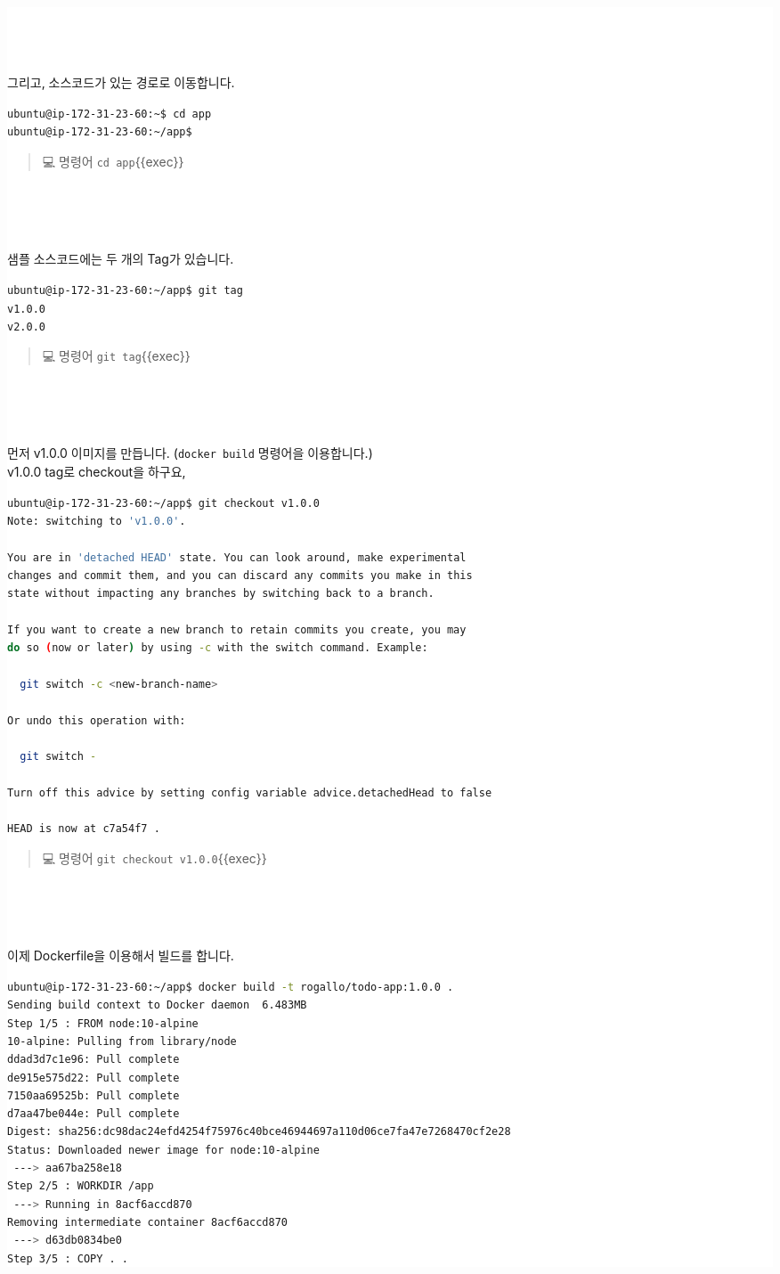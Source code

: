 <br><br><br>

그리고, 소스코드가 있는 경로로 이동합니다.
```bash
ubuntu@ip-172-31-23-60:~$ cd app
ubuntu@ip-172-31-23-60:~/app$
```

> 💻 명령어 `cd app`{{exec}}

<br><br><br>

샘플 소스코드에는 두 개의 Tag가 있습니다.
```bash
ubuntu@ip-172-31-23-60:~/app$ git tag
v1.0.0
v2.0.0
```

> 💻 명령어 `git tag`{{exec}}

<br><br><br>

먼저 v1.0.0 이미지를 만듭니다. (`docker build` 명령어을 이용합니다.)  
v1.0.0 tag로 checkout을 하구요,
```bash
ubuntu@ip-172-31-23-60:~/app$ git checkout v1.0.0
Note: switching to 'v1.0.0'.

You are in 'detached HEAD' state. You can look around, make experimental
changes and commit them, and you can discard any commits you make in this
state without impacting any branches by switching back to a branch.

If you want to create a new branch to retain commits you create, you may
do so (now or later) by using -c with the switch command. Example:

  git switch -c <new-branch-name>

Or undo this operation with:

  git switch -

Turn off this advice by setting config variable advice.detachedHead to false

HEAD is now at c7a54f7 .
```

> 💻 명령어 `git checkout v1.0.0`{{exec}}

<br><br><br>

이제 Dockerfile을 이용해서 빌드를 합니다.
```bash
ubuntu@ip-172-31-23-60:~/app$ docker build -t rogallo/todo-app:1.0.0 .
Sending build context to Docker daemon  6.483MB
Step 1/5 : FROM node:10-alpine
10-alpine: Pulling from library/node
ddad3d7c1e96: Pull complete
de915e575d22: Pull complete
7150aa69525b: Pull complete
d7aa47be044e: Pull complete
Digest: sha256:dc98dac24efd4254f75976c40bce46944697a110d06ce7fa47e7268470cf2e28
Status: Downloaded newer image for node:10-alpine
 ---> aa67ba258e18
Step 2/5 : WORKDIR /app
 ---> Running in 8acf6accd870
Removing intermediate container 8acf6accd870
 ---> d63db0834be0
Step 3/5 : COPY . .
```
